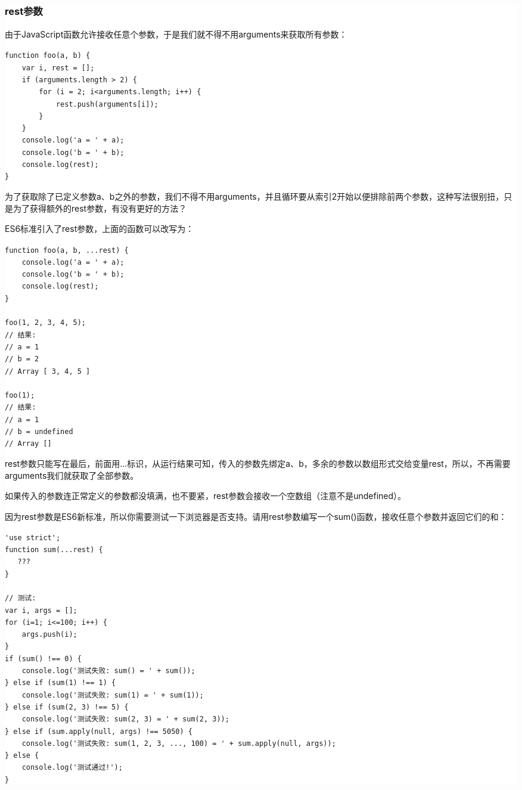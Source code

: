 ### rest参数
由于JavaScript函数允许接收任意个参数，于是我们就不得不用arguments来获取所有参数：
```
function foo(a, b) {
    var i, rest = [];
    if (arguments.length > 2) {
        for (i = 2; i<arguments.length; i++) {
            rest.push(arguments[i]);
        }
    }
    console.log('a = ' + a);
    console.log('b = ' + b);
    console.log(rest);
}
```
为了获取除了已定义参数a、b之外的参数，我们不得不用arguments，并且循环要从索引2开始以便排除前两个参数，这种写法很别扭，只是为了获得额外的rest参数，有没有更好的方法？

ES6标准引入了rest参数，上面的函数可以改写为：
```
function foo(a, b, ...rest) {
    console.log('a = ' + a);
    console.log('b = ' + b);
    console.log(rest);
}

foo(1, 2, 3, 4, 5);
// 结果:
// a = 1
// b = 2
// Array [ 3, 4, 5 ]

foo(1);
// 结果:
// a = 1
// b = undefined
// Array []
```
rest参数只能写在最后，前面用...标识，从运行结果可知，传入的参数先绑定a、b，多余的参数以数组形式交给变量rest，所以，不再需要arguments我们就获取了全部参数。

如果传入的参数连正常定义的参数都没填满，也不要紧，rest参数会接收一个空数组（注意不是undefined）。

因为rest参数是ES6新标准，所以你需要测试一下浏览器是否支持。请用rest参数编写一个sum()函数，接收任意个参数并返回它们的和：
```
'use strict';
function sum(...rest) {
   ???
}

// 测试:
var i, args = [];
for (i=1; i<=100; i++) {
    args.push(i);
}
if (sum() !== 0) {
    console.log('测试失败: sum() = ' + sum());
} else if (sum(1) !== 1) {
    console.log('测试失败: sum(1) = ' + sum(1));
} else if (sum(2, 3) !== 5) {
    console.log('测试失败: sum(2, 3) = ' + sum(2, 3));
} else if (sum.apply(null, args) !== 5050) {
    console.log('测试失败: sum(1, 2, 3, ..., 100) = ' + sum.apply(null, args));
} else {
    console.log('测试通过!');
}
 ```